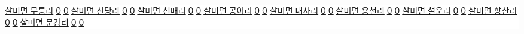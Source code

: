 
  <tr class="item">
    <td><a href="4313031024.html">살미면 무릉리</a></td>
    <td><a href="4313031024.html">0</a></td>
    <td><a href="4313031024.html">0</a></td>
  </tr>
    

  <tr class="item">
    <td><a href="4313031025.html">살미면 신당리</a></td>
    <td><a href="4313031025.html">0</a></td>
    <td><a href="4313031025.html">0</a></td>
  </tr>
    

  <tr class="item">
    <td><a href="4313031026.html">살미면 신매리</a></td>
    <td><a href="4313031026.html">0</a></td>
    <td><a href="4313031026.html">0</a></td>
  </tr>
    

  <tr class="item">
    <td><a href="4313031027.html">살미면 공이리</a></td>
    <td><a href="4313031027.html">0</a></td>
    <td><a href="4313031027.html">0</a></td>
  </tr>
    

  <tr class="item">
    <td><a href="4313031028.html">살미면 내사리</a></td>
    <td><a href="4313031028.html">0</a></td>
    <td><a href="4313031028.html">0</a></td>
  </tr>
    

  <tr class="item">
    <td><a href="4313031029.html">살미면 용천리</a></td>
    <td><a href="4313031029.html">0</a></td>
    <td><a href="4313031029.html">0</a></td>
  </tr>
    

  <tr class="item">
    <td><a href="4313031030.html">살미면 설운리</a></td>
    <td><a href="4313031030.html">0</a></td>
    <td><a href="4313031030.html">0</a></td>
  </tr>
    

  <tr class="item">
    <td><a href="4313031031.html">살미면 향산리</a></td>
    <td><a href="4313031031.html">0</a></td>
    <td><a href="4313031031.html">0</a></td>
  </tr>
    

  <tr class="item">
    <td><a href="4313031032.html">살미면 문강리</a></td>
    <td><a href="4313031032.html">0</a></td>
    <td><a href="4313031032.html">0</a></td>
  </tr>
    